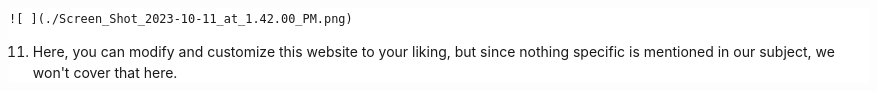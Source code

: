     ![ ](./Screen_Shot_2023-10-11_at_1.42.00_PM.png)
    
     
    
11. Here, you can modify and customize this website to your liking, but since nothing specific is mentioned in our subject, we won't cover that here.
    